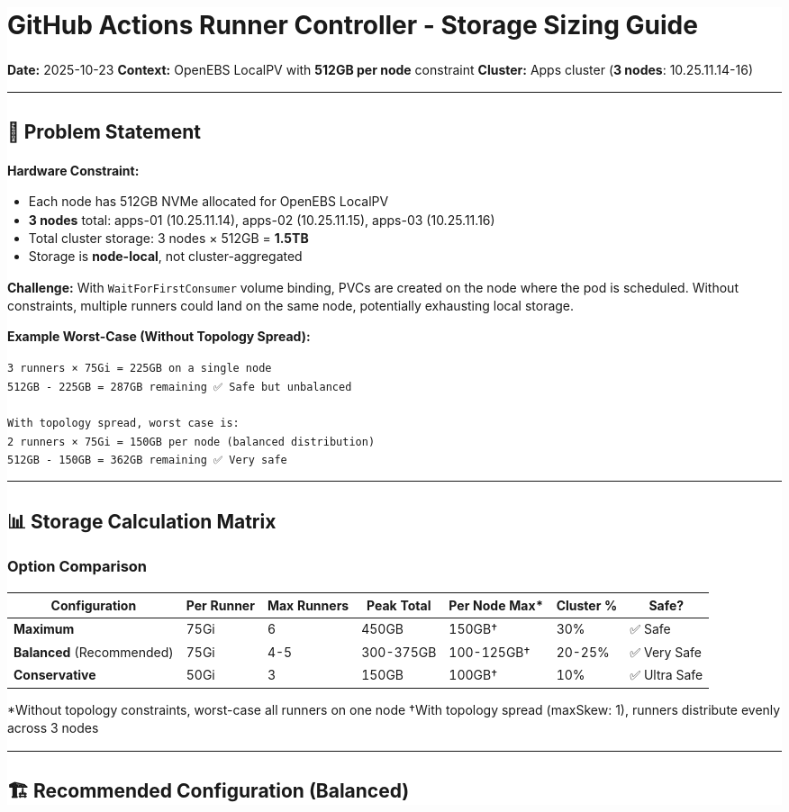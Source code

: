 # GitHub Actions Runner Controller - Storage Sizing Guide

**Date:** 2025-10-23
**Context:** OpenEBS LocalPV with **512GB per node** constraint
**Cluster:** Apps cluster (**3 nodes**: 10.25.11.14-16)

---

## 🎯 Problem Statement

**Hardware Constraint:**
- Each node has 512GB NVMe allocated for OpenEBS LocalPV
- **3 nodes** total: apps-01 (10.25.11.14), apps-02 (10.25.11.15), apps-03 (10.25.11.16)
- Total cluster storage: 3 nodes × 512GB = **1.5TB**
- Storage is **node-local**, not cluster-aggregated

**Challenge:**
With `WaitForFirstConsumer` volume binding, PVCs are created on the node where the pod is scheduled. Without constraints, multiple runners could land on the same node, potentially exhausting local storage.

**Example Worst-Case (Without Topology Spread):**
```
3 runners × 75Gi = 225GB on a single node
512GB - 225GB = 287GB remaining ✅ Safe but unbalanced

With topology spread, worst case is:
2 runners × 75Gi = 150GB per node (balanced distribution)
512GB - 150GB = 362GB remaining ✅ Very safe
```

---

## 📊 Storage Calculation Matrix

### **Option Comparison**

| Configuration | Per Runner | Max Runners | Peak Total | Per Node Max* | Cluster % | Safe? |
|---------------|------------|-------------|------------|---------------|-----------|-------|
| **Maximum** | 75Gi | 6 | 450GB | 150GB† | 30% | ✅ Safe |
| **Balanced** (Recommended) | 75Gi | 4-5 | 300-375GB | 100-125GB† | 20-25% | ✅ Very Safe |
| **Conservative** | 50Gi | 3 | 150GB | 100GB† | 10% | ✅ Ultra Safe |

*Without topology constraints, worst-case all runners on one node
†With topology spread (maxSkew: 1), runners distribute evenly across 3 nodes

---

## 🏗️ Recommended Configuration (Balanced)

